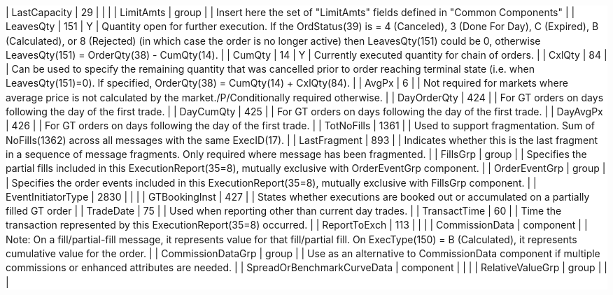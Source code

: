 | LastCapacity                     | 29        |       |                                                                                                                                |
| LimitAmts                        | group     |       | Insert here the set of "LimitAmts" fields defined in "Common Components"                                                                                                                               |
| LeavesQty                        | 151       |   Y   | Quantity open for further execution. If the OrdStatus(39) is = 4 (Canceled), 3 (Done For Day), C (Expired), B (Calculated), or 8 (Rejected) (in which case the order is no longer active) then LeavesQty(151) could be 0, otherwise LeavesQty(151) = OrderQty(38) - CumQty(14).                                                                                                                               |
| CumQty                           | 14        |   Y   | Currently executed quantity for chain of orders.                                                                                                                               |
| CxlQty                           | 84        |       | Can be used to specify the remaining quantity that was cancelled prior to order reaching terminal state (i.e. when LeavesQty(151)=0). If specified, OrderQty(38) = CumQty(14) + CxlQty(84).                                                                                                                               |
| AvgPx                            | 6         |       | Not required for markets where average price is not calculated by the market./P/Conditionally required otherwise.                                                                                                                               |
| DayOrderQty                      | 424       |       | For GT orders on days following the day of the first trade.                                                                                                                               |
| DayCumQty                        | 425       |       | For GT orders on days following the day of the first trade.                                                                                                                               |
| DayAvgPx                         | 426       |       | For GT orders on days following the day of the first trade.                                                                                                                               |
| TotNoFills                       | 1361      |       | Used to support fragmentation. Sum of NoFills(1362) across all messages with the same ExecID(17).                                                                                                                               |
| LastFragment                     | 893       |       | Indicates whether this is the last fragment in a sequence of message fragments. Only required where message has been fragmented.                                                                                                                               |
| FillsGrp                         | group     |       | Specifies the partial fills included in this ExecutionReport(35=8), mutually exclusive with OrderEventGrp component.                                                                                                                               |
| OrderEventGrp                    | group     |       | Specifies the order events included in this ExecutionReport(35=8), mutually exclusive with FillsGrp component.                                                                                                                               |
| EventInitiatorType               | 2830      |       |                                                                                                                                |
| GTBookingInst                    | 427       |       | States whether executions are booked out or accumulated on a partially filled GT order                                                                                                                               |
| TradeDate                        | 75        |       | Used when reporting other than current day trades.                                                                                                                               |
| TransactTime                     | 60        |       | Time the transaction represented by this ExecutionReport(35=8) occurred.                                                                                                                               |
| ReportToExch                     | 113       |       |                                                                                                                                |
| CommissionData                   | component |       | Note: On a fill/partial-fill message, it represents value for that fill/partial fill. On ExecType(150) = B (Calculated), it represents cumulative value for the order.                                                                                                                               |
| CommissionDataGrp                | group     |       | Use as an alternative to CommissionData component if multiple commissions or enhanced attributes are needed.                                                                                                                               |
| SpreadOrBenchmarkCurveData       | component |       |                                                                                                                                |
| RelativeValueGrp                 | group     |       |                                                                                                                                |